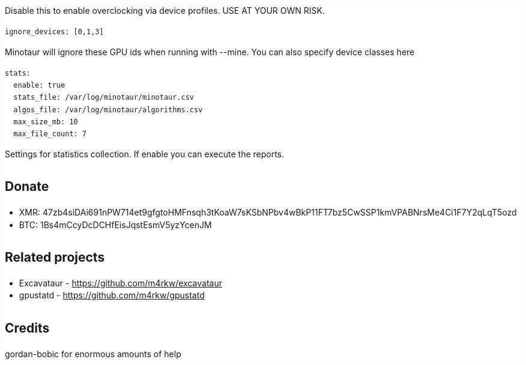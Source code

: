 Disable this to enable overclocking via device profiles. USE AT YOUR OWN RISK.

````
ignore_devices: [0,1,3]
````

Minotaur will ignore these GPU ids when running with --mine. You can also specify
device classes here

````
stats:
  enable: true
  stats_file: /var/log/minotaur/minotaur.csv
  algos_file: /var/log/minotaur/algorithms.csv
  max_size_mb: 10
  max_file_count: 7
````

Settings for statistics collection. If enable you can execute the reports.


## Donate

- XMR: 47zb4siDAi691nPW714et9gfgtoHMFnsqh3tKoaW7sKSbNPbv4wBkP11FT7bz5CwSSP1kmVPABNrsMe4Ci1F7Y2qLqT5ozd
- BTC: 1Bs4mCcyDcDCHfEisJqstEsmV5yzYcenJM


## Related projects

- Excavataur - https://github.com/m4rkw/excavataur
- gpustatd - https://github.com/m4rkw/gpustatd


## Credits

gordan-bobic for enormous amounts of help
